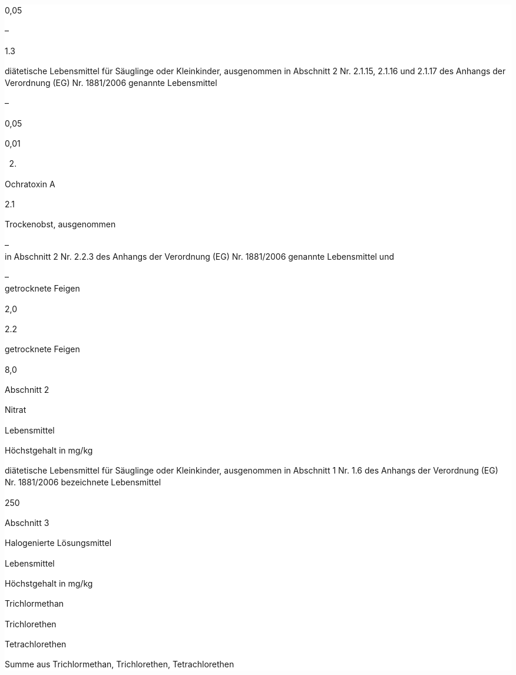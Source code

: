 0,05

–

1.3

diätetische Lebensmittel für Säuglinge oder Kleinkinder, ausgenommen in Abschnitt 2 Nr. 2.1.15, 2.1.16 und 2.1.17 des Anhangs der Verordnung (EG) Nr. 1881/2006 genannte Lebensmittel

–

0,05

0,01

2.

Ochratoxin A

2.1

Trockenobst, ausgenommen

–  
in Abschnitt 2 Nr. 2.2.3 des Anhangs der Verordnung (EG) Nr. 1881/2006 genannte Lebensmittel und

–  
getrocknete Feigen

2,0

2.2

getrocknete Feigen

8,0

Abschnitt 2

Nitrat

Lebensmittel

Höchstgehalt in mg/kg

diätetische Lebensmittel für Säuglinge oder Kleinkinder, ausgenommen in Abschnitt 1 Nr. 1.6 des Anhangs der Verordnung (EG) Nr. 1881/2006 bezeichnete Lebensmittel

250

Abschnitt 3

Halogenierte Lösungsmittel

Lebensmittel

Höchstgehalt in mg/kg

Trichlormethan

Trichlorethen

Tetrachlorethen

Summe aus Trichlormethan,
Trichlorethen, Tetrachlorethen
